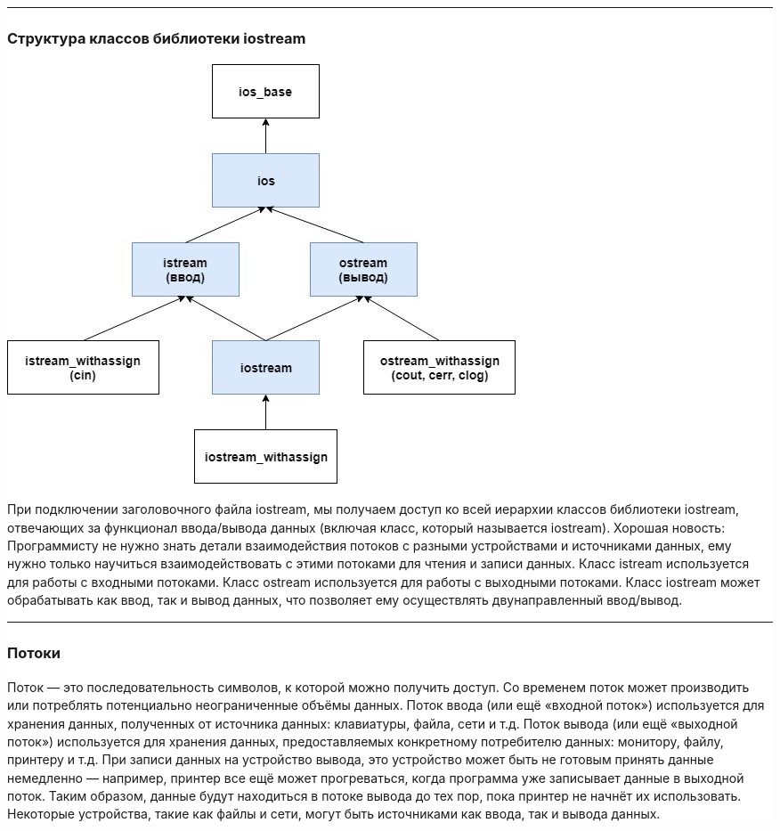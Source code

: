 ----------------
### Структура классов библиотеки iostream

![](./imgs/IOStream_h.jpg)

При подключении заголовочного файла iostream, мы получаем доступ ко всей иерархии классов библиотеки iostream, отвечающих за функционал ввода/вывода данных (включая класс, который называется iostream).
Хорошая новость: Программисту не нужно знать детали взаимодействия потоков с разными устройствами и источниками данных, ему нужно только научиться взаимодействовать с этими потоками для чтения и записи данных.
Класс istream используется для работы с входными потоками. 
Класс ostream используется для работы с выходными потоками. 
Класс iostream может обрабатывать как ввод, так и вывод данных, что позволяет ему осуществлять двунаправленный ввод/вывод.



----------------
### Потоки

Поток — это последовательность символов, к которой можно получить доступ. Со временем поток может производить или потреблять потенциально неограниченные объёмы данных.
Поток ввода (или ещё «входной поток») используется для хранения данных, полученных от источника данных: клавиатуры, файла, сети и т.д.
Поток вывода (или ещё «выходной поток») используется для хранения данных, предоставляемых конкретному потребителю данных: монитору, файлу, принтеру и т.д. При записи данных на устройство вывода, это устройство может быть не готовым принять данные немедленно — например, принтер все ещё может прогреваться, когда программа уже записывает данные в выходной поток. Таким образом, данные будут находиться в потоке вывода до тех пор, пока принтер не начнёт их использовать.
Некоторые устройства, такие как файлы и сети, могут быть источниками как ввода, так и вывода данных. 
